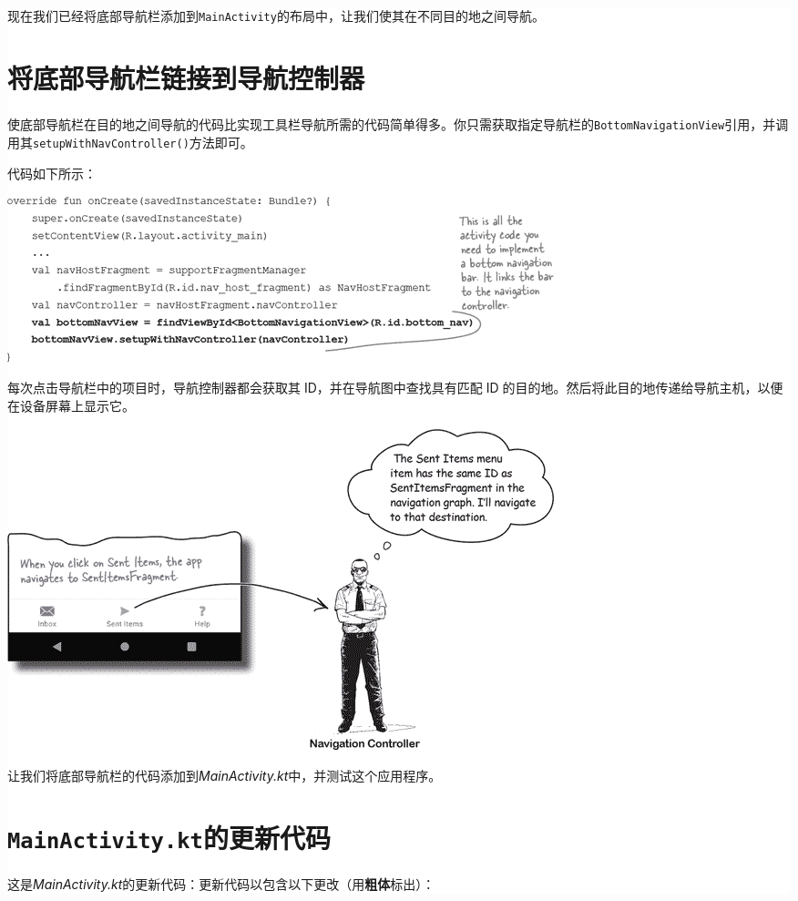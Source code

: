
现在我们已经将底部导航栏添加到`MainActivity`的布局中，让我们使其在不同目的地之间导航。

# 将底部导航栏链接到导航控制器

使底部导航栏在目的地之间导航的代码比实现工具栏导航所需的代码简单得多。你只需获取指定导航栏的`BottomNavigationView`引用，并调用其`setupWithNavController()`方法即可。

代码如下所示：

![image](img/f0333-02.png)

每次点击导航栏中的项目时，导航控制器都会获取其 ID，并在导航图中查找具有匹配 ID 的目的地。然后将此目的地传递给导航主机，以便在设备屏幕上显示它。

![image](img/f0333-03.png)

让我们将底部导航栏的代码添加到*MainActivity.kt*中，并测试这个应用程序。

# `MainActivity.kt`的更新代码

这是*MainActivity.kt*的更新代码：更新代码以包含以下更改（用**粗体**标出）：
